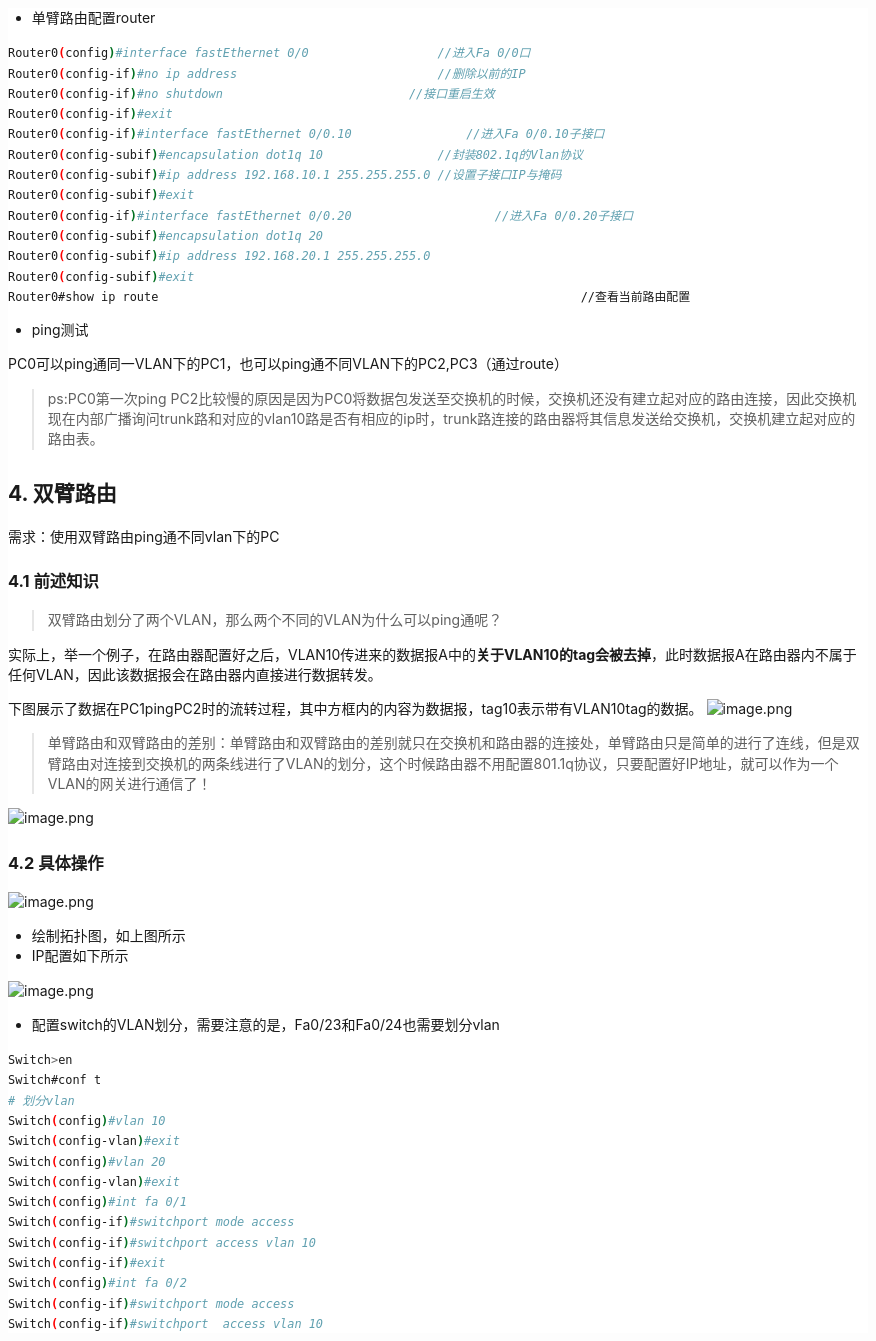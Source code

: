 

- 单臂路由配置router
```bash
Router0(config)#interface fastEthernet 0/0    				//进入Fa 0/0口
Router0(config-if)#no ip address 							//删除以前的IP
Router0(config-if)#no shutdown 							//接口重启生效
Router0(config-if)#exit
Router0(config-if)#interface fastEthernet 0/0.10				//进入Fa 0/0.10子接口
Router0(config-subif)#encapsulation dot1q 10				//封装802.1q的Vlan协议
Router0(config-subif)#ip address 192.168.10.1 255.255.255.0	//设置子接口IP与掩码
Router0(config-subif)#exit
Router0(config-if)#interface fastEthernet 0/0.20					//进入Fa 0/0.20子接口
Router0(config-subif)#encapsulation dot1q 20
Router0(config-subif)#ip address 192.168.20.1 255.255.255.0
Router0(config-subif)#exit
Router0#show ip route															//查看当前路由配置
```

- ping测试

PC0可以ping通同一VLAN下的PC1，也可以ping通不同VLAN下的PC2,PC3（通过route）

> ps:PC0第一次ping PC2比较慢的原因是因为PC0将数据包发送至交换机的时候，交换机还没有建立起对应的路由连接，因此交换机现在内部广播询问trunk路和对应的vlan10路是否有相应的ip时，trunk路连接的路由器将其信息发送给交换机，交换机建立起对应的路由表。


## 4. 双臂路由
需求：使用双臂路由ping通不同vlan下的PC

### 4.1 前述知识
> 双臂路由划分了两个VLAN，那么两个不同的VLAN为什么可以ping通呢？

实际上，举一个例子，在路由器配置好之后，VLAN10传进来的数据报A中的**关于VLAN10的tag会被去掉**，此时数据报A在路由器内不属于任何VLAN，因此该数据报会在路由器内直接进行数据转发。

下图展示了数据在PC1pingPC2时的流转过程，其中方框内的内容为数据报，tag10表示带有VLAN10tag的数据。
![image.png](https://cdn.nlark.com/yuque/0/2022/png/26910220/1654003349551-f397e908-2210-4b2f-bb28-c3b6d424b5ea.png#clientId=u983d84f7-9cdb-4&crop=0&crop=0&crop=1&crop=1&from=paste&height=938&id=u7b61a95c&margin=%5Bobject%20Object%5D&name=image.png&originHeight=938&originWidth=1655&originalType=binary&ratio=1&rotation=0&showTitle=false&size=385008&status=done&style=none&taskId=uf723f425-e6e0-4421-b2ef-df1068e3770&title=&width=1655)

> 单臂路由和双臂路由的差别：单臂路由和双臂路由的差别就只在交换机和路由器的连接处，单臂路由只是简单的进行了连线，但是双臂路由对连接到交换机的两条线进行了VLAN的划分，这个时候路由器不用配置801.1q协议，只要配置好IP地址，就可以作为一个VLAN的网关进行通信了！

![image.png](https://cdn.nlark.com/yuque/0/2022/png/26910220/1652928853106-3b04456b-aab9-477d-8be0-114fe41f7017.png#clientId=u4d32acdb-ca6f-4&crop=0&crop=0&crop=1&crop=1&from=paste&height=458&id=u7692ecae&margin=%5Bobject%20Object%5D&name=image.png&originHeight=458&originWidth=780&originalType=binary&ratio=1&rotation=0&showTitle=false&size=101576&status=done&style=none&taskId=u940e3df7-1f44-4f25-a5bf-191b94b4bf5&title=&width=780)
### 4.2 具体操作
![image.png](https://cdn.nlark.com/yuque/0/2022/png/26910220/1652928143301-0063e44c-c51a-4742-b113-8df85486476a.png#clientId=u4d32acdb-ca6f-4&crop=0&crop=0&crop=1&crop=1&from=paste&height=235&id=du5PX&margin=%5Bobject%20Object%5D&name=image.png&originHeight=235&originWidth=534&originalType=binary&ratio=1&rotation=0&showTitle=false&size=8003&status=done&style=none&taskId=uc3626a2e-0d18-4636-a85e-902f18561c6&title=&width=534)

- 绘制拓扑图，如上图所示
- IP配置如下所示

![image.png](https://cdn.nlark.com/yuque/0/2022/png/26910220/1652930332687-353f6151-af6b-44e2-9bf8-336d75bc38a6.png#clientId=u4d32acdb-ca6f-4&crop=0&crop=0&crop=1&crop=1&from=paste&height=315&id=ua2de7819&margin=%5Bobject%20Object%5D&name=image.png&originHeight=315&originWidth=740&originalType=binary&ratio=1&rotation=0&showTitle=false&size=95172&status=done&style=none&taskId=u9fabe3b0-476a-44fe-b81a-f6a95b44564&title=&width=740)

- 配置switch的VLAN划分，需要注意的是，Fa0/23和Fa0/24也需要划分vlan
```bash
Switch>en
Switch#conf t
# 划分vlan
Switch(config)#vlan 10
Switch(config-vlan)#exit
Switch(config)#vlan 20
Switch(config-vlan)#exit
Switch(config)#int fa 0/1
Switch(config-if)#switchport mode access 
Switch(config-if)#switchport access vlan 10
Switch(config-if)#exit
Switch(config)#int fa 0/2
Switch(config-if)#switchport mode access 
Switch(config-if)#switchport  access vlan 10
```